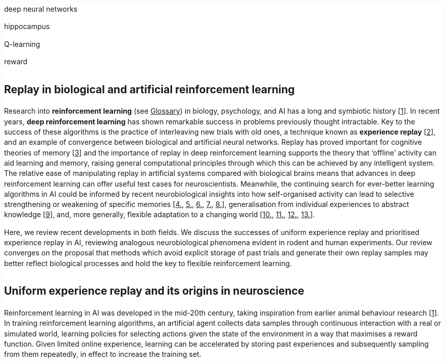 deep neural networks

hippocampus

Q-learning

reward

## Replay in biological and artificial reinforcement learning

Research into **reinforcement learning** (see [Glossary](https://www.sciencedirect.com/science/article/pii/S0166223621001442#gs0005)) in biology, psychology, and AI has a long and symbiotic history \[[1](https://www.sciencedirect.com/science/article/pii/S0166223621001442#bb0005)\]. In recent years, **deep reinforcement learning** has shown remarkable success in problems previously thought intractable. Key to the success of these algorithms is the practice of interleaving new trials with old ones, a technique known as **experience replay** \[[2](https://www.sciencedirect.com/science/article/pii/S0166223621001442#bb0010)\], and an example of convergence between biological and artificial neural networks. Replay has proved important for cognitive theories of memory \[[3](https://www.sciencedirect.com/science/article/pii/S0166223621001442#bb0015)\] and the importance of replay in deep reinforcement learning supports the theory that ‘offline’ activity can aid learning and memory, raising general computational principles through which this can be achieved by any intelligent system. The relative ease of manipulating replay in artificial systems compared with biological brains means that advances in deep reinforcement learning can offer useful test cases for neuroscientists. Meanwhile, the continuing search for ever-better learning algorithms in AI could be informed by recent neurobiological insights into how self-organised activity can lead to selective strengthening or weakening of specific memories \[[4.](https://www.sciencedirect.com/science/article/pii/S0166223621001442#bb0020), [5.](https://www.sciencedirect.com/science/article/pii/S0166223621001442#bb0025), [6.](https://www.sciencedirect.com/science/article/pii/S0166223621001442#bb0030), [7.](https://www.sciencedirect.com/science/article/pii/S0166223621001442#bb0035), [8.](https://www.sciencedirect.com/science/article/pii/S0166223621001442#bb0040)\], generalisation from individual experiences to abstract knowledge \[[9](https://www.sciencedirect.com/science/article/pii/S0166223621001442#bb0045)\], and, more generally, flexible adaptation to a changing world \[[10.](https://www.sciencedirect.com/science/article/pii/S0166223621001442#bb0050), [11.](https://www.sciencedirect.com/science/article/pii/S0166223621001442#bb0055), [12.](https://www.sciencedirect.com/science/article/pii/S0166223621001442#bb0060), [13.](https://www.sciencedirect.com/science/article/pii/S0166223621001442#bb0065)\].

Here, we review recent developments in both fields. We discuss the successes of uniform experience replay and prioritised experience replay in AI, reviewing analogous neurobiological phenomena evident in rodent and human experiments. Our review converges on the proposal that methods which avoid explicit storage of past trials and generate their own replay samples may better reflect biological processes and hold the key to flexible reinforcement learning.

## Uniform experience replay and its origins in neuroscience

Reinforcement learning in AI was developed in the mid-20th century, taking inspiration from earlier animal behaviour research \[[1](https://www.sciencedirect.com/science/article/pii/S0166223621001442#bb0005)\]. In training reinforcement learning algorithms, an artificial agent collects data samples through continuous interaction with a real or simulated world, learning policies for selecting actions given the state of the environment in a way that maximises a reward function. Given limited online experience, learning can be accelerated by storing past experiences and subsequently sampling from them repeatedly, in effect to increase the training set.
